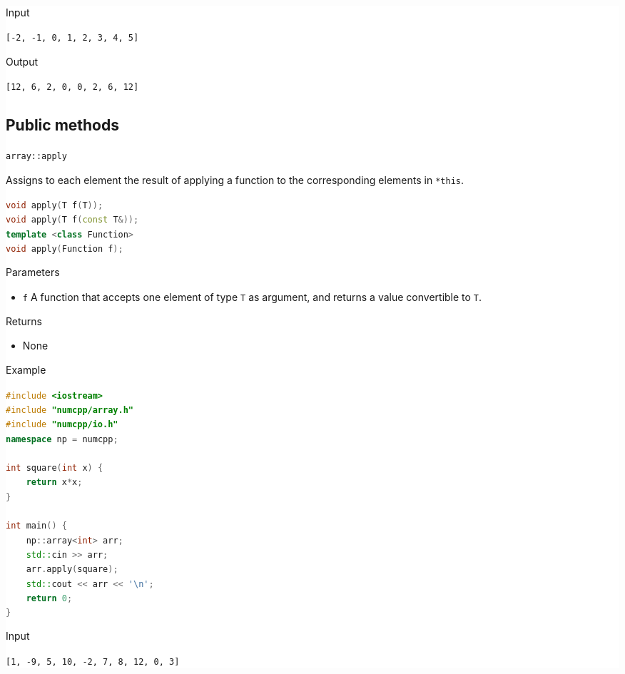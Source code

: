 Input

```
[-2, -1, 0, 1, 2, 3, 4, 5]
```

Output

```
[12, 6, 2, 0, 0, 2, 6, 12]
```

## Public methods

`array::apply`

Assigns to each element the result of applying a function to the corresponding 
elements in `*this`.
```cpp
void apply(T f(T));
void apply(T f(const T&));
template <class Function>
void apply(Function f);
```

Parameters

* `f` A function that accepts one element of type `T` as argument, and returns 
a value convertible to `T`.

Returns

* None

Example

```cpp
#include <iostream>
#include "numcpp/array.h"
#include "numcpp/io.h"
namespace np = numcpp;

int square(int x) {
    return x*x;
}

int main() {
    np::array<int> arr;
    std::cin >> arr;
    arr.apply(square);
    std::cout << arr << '\n';
    return 0;
}
```

Input

```
[1, -9, 5, 10, -2, 7, 8, 12, 0, 3]
```
